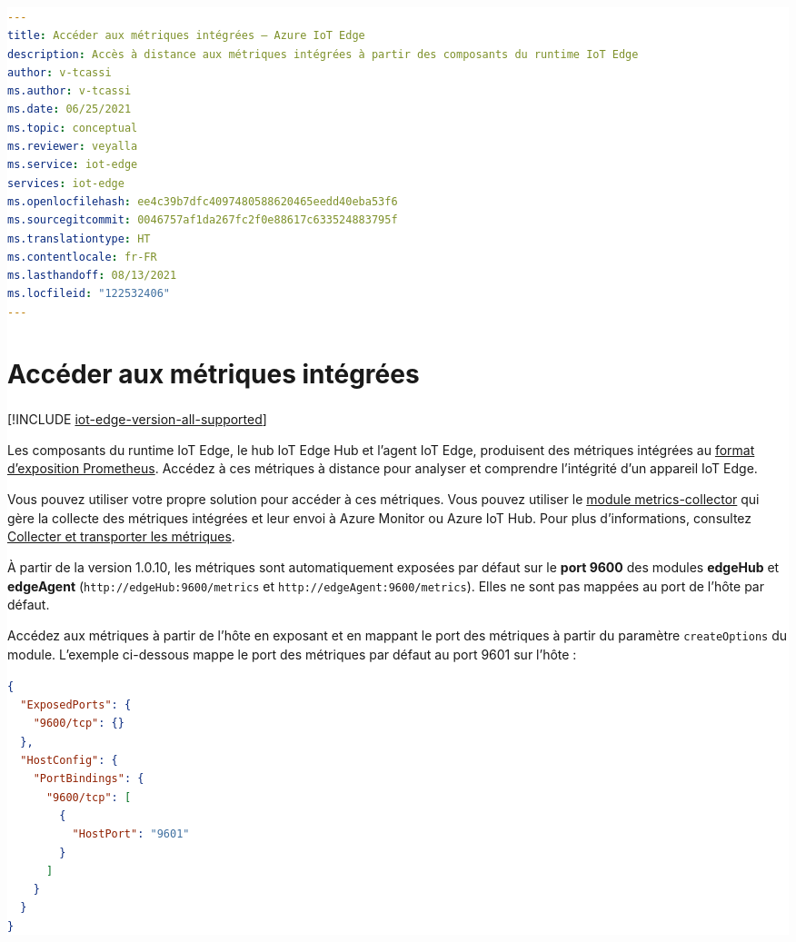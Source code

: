 ```yaml
---
title: Accéder aux métriques intégrées – Azure IoT Edge
description: Accès à distance aux métriques intégrées à partir des composants du runtime IoT Edge
author: v-tcassi
ms.author: v-tcassi
ms.date: 06/25/2021
ms.topic: conceptual
ms.reviewer: veyalla
ms.service: iot-edge
services: iot-edge
ms.openlocfilehash: ee4c39b7dfc4097480588620465eedd40eba53f6
ms.sourcegitcommit: 0046757af1da267fc2f0e88617c633524883795f
ms.translationtype: HT
ms.contentlocale: fr-FR
ms.lasthandoff: 08/13/2021
ms.locfileid: "122532406"
---
```

# <a name="access-built-in-metrics"></a>Accéder aux métriques intégrées

[!INCLUDE [iot-edge-version-all-supported](../../includes/iot-edge-version-all-supported.md)]

Les composants du runtime IoT Edge, le hub IoT Edge Hub et l’agent IoT Edge, produisent des métriques intégrées au [format d’exposition Prometheus](https://prometheus.io/docs/instrumenting/exposition_formats/). Accédez à ces métriques à distance pour analyser et comprendre l’intégrité d’un appareil IoT Edge.

Vous pouvez utiliser votre propre solution pour accéder à ces métriques. Vous pouvez utiliser le [module metrics-collector](https://azuremarketplace.microsoft.com/marketplace/apps/microsoft_iot_edge.metrics-collector) qui gère la collecte des métriques intégrées et leur envoi à Azure Monitor ou Azure IoT Hub. Pour plus d’informations, consultez [Collecter et transporter les métriques](how-to-collect-and-transport-metrics.md).

À partir de la version 1.0.10, les métriques sont automatiquement exposées par défaut sur le **port 9600** des modules **edgeHub** et **edgeAgent** (`http://edgeHub:9600/metrics` et `http://edgeAgent:9600/metrics`). Elles ne sont pas mappées au port de l’hôte par défaut.

Accédez aux métriques à partir de l’hôte en exposant et en mappant le port des métriques à partir du paramètre `createOptions` du module. L’exemple ci-dessous mappe le port des métriques par défaut au port 9601 sur l’hôte :

```json
{
  "ExposedPorts": {
    "9600/tcp": {}
  },
  "HostConfig": {
    "PortBindings": {
      "9600/tcp": [
        {
          "HostPort": "9601"
        }
      ]
    }
  }
}
```
